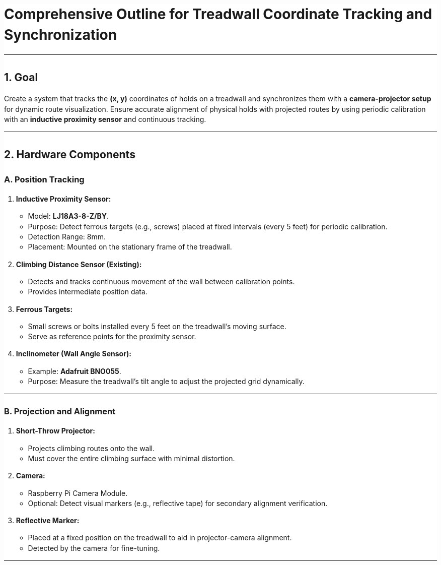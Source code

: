
# Comprehensive Outline for Treadwall Coordinate Tracking and Synchronization

---

## 1. Goal
Create a system that tracks the **(x, y)** coordinates of holds on a treadwall and synchronizes them with a **camera-projector setup** for dynamic route visualization. Ensure accurate alignment of physical holds with projected routes by using periodic calibration with an **inductive proximity sensor** and continuous tracking.

---

## 2. Hardware Components

### A. Position Tracking
1. **Inductive Proximity Sensor:**
   - Model: **LJ18A3-8-Z/BY**.
   - Purpose: Detect ferrous targets (e.g., screws) placed at fixed intervals (every 5 feet) for periodic calibration.
   - Detection Range: 8mm.
   - Placement: Mounted on the stationary frame of the treadwall.

2. **Climbing Distance Sensor (Existing):**
   - Detects and tracks continuous movement of the wall between calibration points.
   - Provides intermediate position data.

3. **Ferrous Targets:**
   - Small screws or bolts installed every 5 feet on the treadwall’s moving surface.
   - Serve as reference points for the proximity sensor.

4. **Inclinometer (Wall Angle Sensor):**
   - Example: **Adafruit BNO055**.
   - Purpose: Measure the treadwall’s tilt angle to adjust the projected grid dynamically.

---

### B. Projection and Alignment
1. **Short-Throw Projector:**
   - Projects climbing routes onto the wall.
   - Must cover the entire climbing surface with minimal distortion.

2. **Camera:**
   - Raspberry Pi Camera Module.
   - Optional: Detect visual markers (e.g., reflective tape) for secondary alignment verification.

3. **Reflective Marker:**
   - Placed at a fixed position on the treadwall to aid in projector-camera alignment.
   - Detected by the camera for fine-tuning.

---
